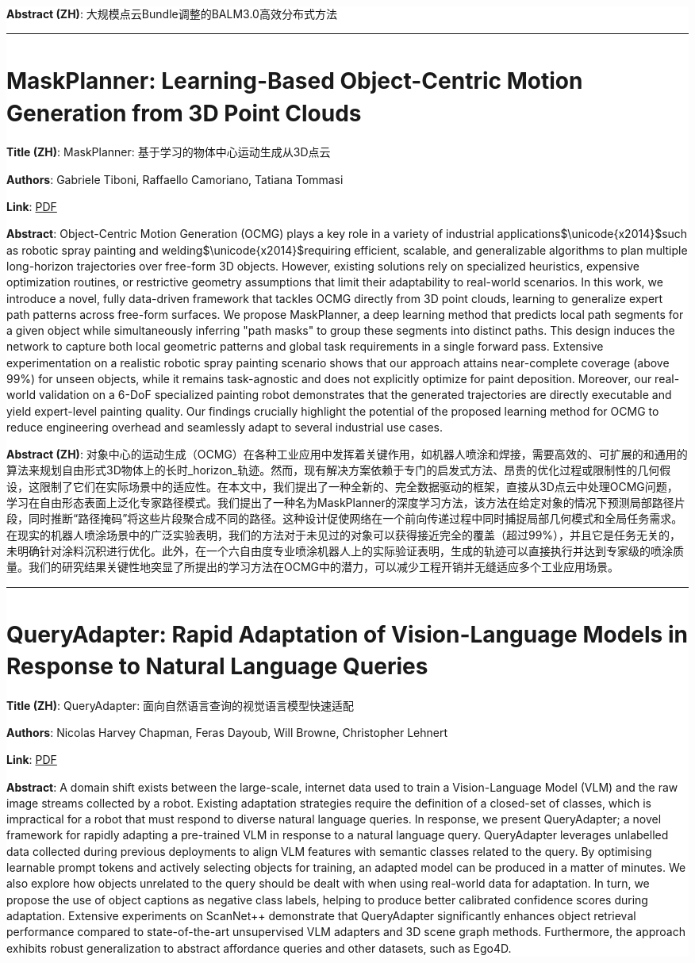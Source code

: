 **Abstract (ZH)**: 大规模点云Bundle调整的BALM3.0高效分布式方法 

---
# MaskPlanner: Learning-Based Object-Centric Motion Generation from 3D Point Clouds 

**Title (ZH)**: MaskPlanner: 基于学习的物体中心运动生成从3D点云 

**Authors**: Gabriele Tiboni, Raffaello Camoriano, Tatiana Tommasi  

**Link**: [PDF](https://arxiv.org/pdf/2502.18745)  

**Abstract**: Object-Centric Motion Generation (OCMG) plays a key role in a variety of industrial applications$\unicode{x2014}$such as robotic spray painting and welding$\unicode{x2014}$requiring efficient, scalable, and generalizable algorithms to plan multiple long-horizon trajectories over free-form 3D objects. However, existing solutions rely on specialized heuristics, expensive optimization routines, or restrictive geometry assumptions that limit their adaptability to real-world scenarios. In this work, we introduce a novel, fully data-driven framework that tackles OCMG directly from 3D point clouds, learning to generalize expert path patterns across free-form surfaces. We propose MaskPlanner, a deep learning method that predicts local path segments for a given object while simultaneously inferring "path masks" to group these segments into distinct paths. This design induces the network to capture both local geometric patterns and global task requirements in a single forward pass. Extensive experimentation on a realistic robotic spray painting scenario shows that our approach attains near-complete coverage (above 99%) for unseen objects, while it remains task-agnostic and does not explicitly optimize for paint deposition. Moreover, our real-world validation on a 6-DoF specialized painting robot demonstrates that the generated trajectories are directly executable and yield expert-level painting quality. Our findings crucially highlight the potential of the proposed learning method for OCMG to reduce engineering overhead and seamlessly adapt to several industrial use cases. 

**Abstract (ZH)**: 对象中心的运动生成（OCMG）在各种工业应用中发挥着关键作用，如机器人喷涂和焊接，需要高效的、可扩展的和通用的算法来规划自由形式3D物体上的长时_horizon_轨迹。然而，现有解决方案依赖于专门的启发式方法、昂贵的优化过程或限制性的几何假设，这限制了它们在实际场景中的适应性。在本文中，我们提出了一种全新的、完全数据驱动的框架，直接从3D点云中处理OCMG问题，学习在自由形态表面上泛化专家路径模式。我们提出了一种名为MaskPlanner的深度学习方法，该方法在给定对象的情况下预测局部路径片段，同时推断“路径掩码”将这些片段聚合成不同的路径。这种设计促使网络在一个前向传递过程中同时捕捉局部几何模式和全局任务需求。在现实的机器人喷涂场景中的广泛实验表明，我们的方法对于未见过的对象可以获得接近完全的覆盖（超过99%），并且它是任务无关的，未明确针对涂料沉积进行优化。此外，在一个六自由度专业喷涂机器人上的实际验证表明，生成的轨迹可以直接执行并达到专家级的喷涂质量。我们的研究结果关键性地突显了所提出的学习方法在OCMG中的潜力，可以减少工程开销并无缝适应多个工业应用场景。 

---
# QueryAdapter: Rapid Adaptation of Vision-Language Models in Response to Natural Language Queries 

**Title (ZH)**: QueryAdapter: 面向自然语言查询的视觉语言模型快速适配 

**Authors**: Nicolas Harvey Chapman, Feras Dayoub, Will Browne, Christopher Lehnert  

**Link**: [PDF](https://arxiv.org/pdf/2502.18735)  

**Abstract**: A domain shift exists between the large-scale, internet data used to train a Vision-Language Model (VLM) and the raw image streams collected by a robot. Existing adaptation strategies require the definition of a closed-set of classes, which is impractical for a robot that must respond to diverse natural language queries. In response, we present QueryAdapter; a novel framework for rapidly adapting a pre-trained VLM in response to a natural language query. QueryAdapter leverages unlabelled data collected during previous deployments to align VLM features with semantic classes related to the query. By optimising learnable prompt tokens and actively selecting objects for training, an adapted model can be produced in a matter of minutes. We also explore how objects unrelated to the query should be dealt with when using real-world data for adaptation. In turn, we propose the use of object captions as negative class labels, helping to produce better calibrated confidence scores during adaptation. Extensive experiments on ScanNet++ demonstrate that QueryAdapter significantly enhances object retrieval performance compared to state-of-the-art unsupervised VLM adapters and 3D scene graph methods. Furthermore, the approach exhibits robust generalization to abstract affordance queries and other datasets, such as Ego4D. 
